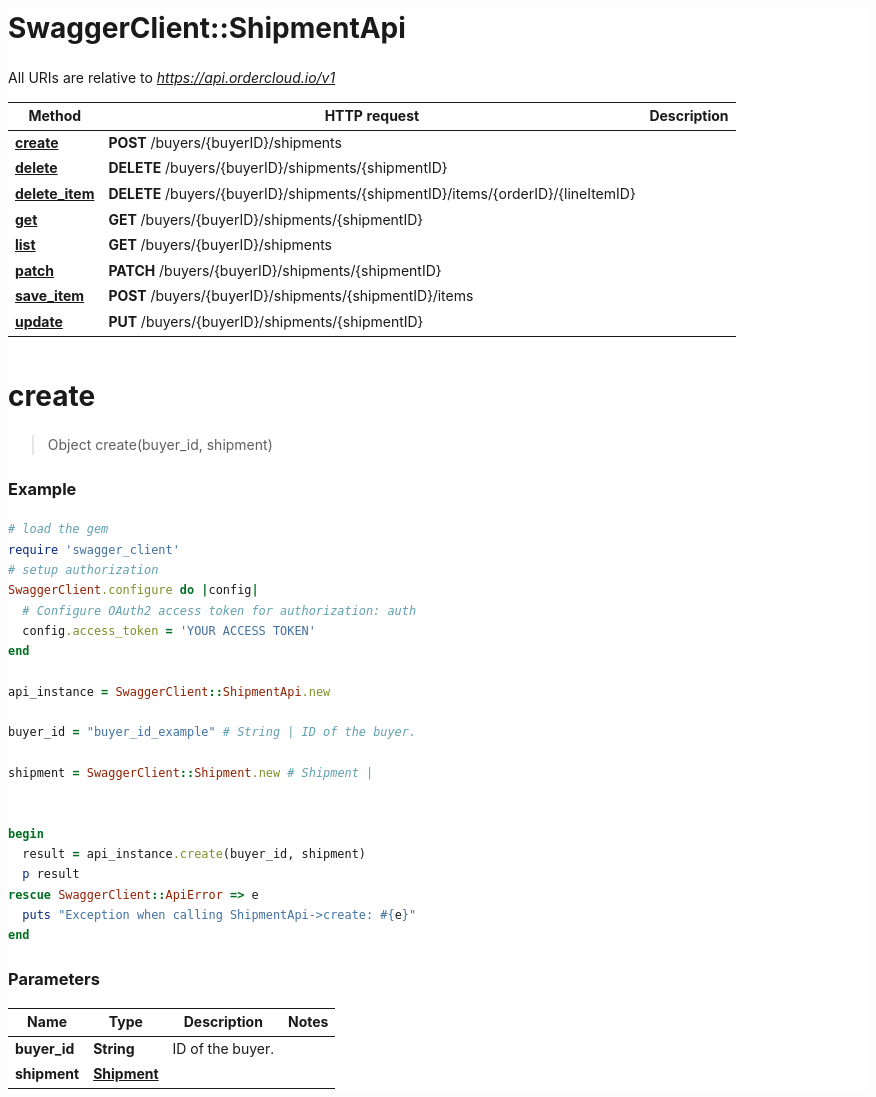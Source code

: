 # SwaggerClient::ShipmentApi

All URIs are relative to *https://api.ordercloud.io/v1*

Method | HTTP request | Description
------------- | ------------- | -------------
[**create**](ShipmentApi.md#create) | **POST** /buyers/{buyerID}/shipments | 
[**delete**](ShipmentApi.md#delete) | **DELETE** /buyers/{buyerID}/shipments/{shipmentID} | 
[**delete_item**](ShipmentApi.md#delete_item) | **DELETE** /buyers/{buyerID}/shipments/{shipmentID}/items/{orderID}/{lineItemID} | 
[**get**](ShipmentApi.md#get) | **GET** /buyers/{buyerID}/shipments/{shipmentID} | 
[**list**](ShipmentApi.md#list) | **GET** /buyers/{buyerID}/shipments | 
[**patch**](ShipmentApi.md#patch) | **PATCH** /buyers/{buyerID}/shipments/{shipmentID} | 
[**save_item**](ShipmentApi.md#save_item) | **POST** /buyers/{buyerID}/shipments/{shipmentID}/items | 
[**update**](ShipmentApi.md#update) | **PUT** /buyers/{buyerID}/shipments/{shipmentID} | 


# **create**
> Object create(buyer_id, shipment)



### Example
```ruby
# load the gem
require 'swagger_client'
# setup authorization
SwaggerClient.configure do |config|
  # Configure OAuth2 access token for authorization: auth
  config.access_token = 'YOUR ACCESS TOKEN'
end

api_instance = SwaggerClient::ShipmentApi.new

buyer_id = "buyer_id_example" # String | ID of the buyer.

shipment = SwaggerClient::Shipment.new # Shipment | 


begin
  result = api_instance.create(buyer_id, shipment)
  p result
rescue SwaggerClient::ApiError => e
  puts "Exception when calling ShipmentApi->create: #{e}"
end
```

### Parameters

Name | Type | Description  | Notes
------------- | ------------- | ------------- | -------------
 **buyer_id** | **String**| ID of the buyer. | 
 **shipment** | [**Shipment**](Shipment.md)|  | 
